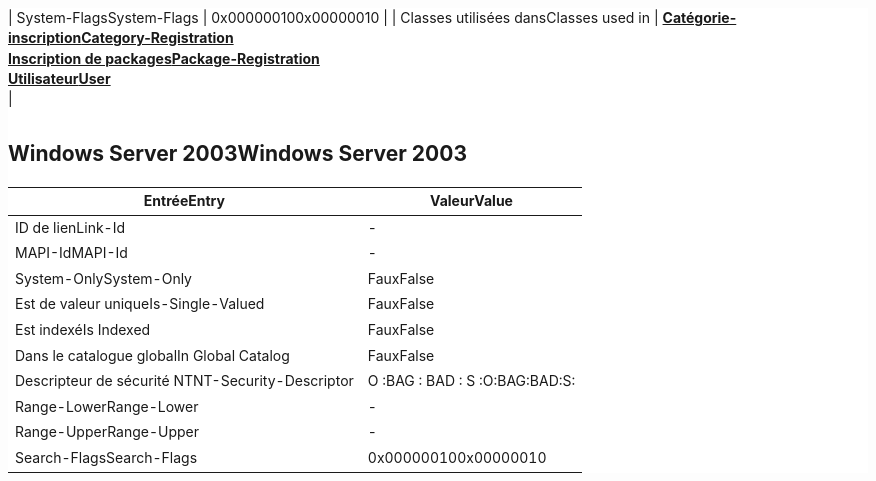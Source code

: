 | <span data-ttu-id="a602e-153">System-Flags</span><span class="sxs-lookup"><span data-stu-id="a602e-153">System-Flags</span></span>           | <span data-ttu-id="a602e-154">0x00000010</span><span class="sxs-lookup"><span data-stu-id="a602e-154">0x00000010</span></span>                                                                                                                                                            |
| <span data-ttu-id="a602e-155">Classes utilisées dans</span><span class="sxs-lookup"><span data-stu-id="a602e-155">Classes used in</span></span>        | [<span data-ttu-id="a602e-156">**Catégorie-inscription**</span><span class="sxs-lookup"><span data-stu-id="a602e-156">**Category-Registration**</span></span>](c-categoryregistration.md)<br/> [<span data-ttu-id="a602e-157">**Inscription de packages**</span><span class="sxs-lookup"><span data-stu-id="a602e-157">**Package-Registration**</span></span>](c-packageregistration.md)<br/> [<span data-ttu-id="a602e-158">**Utilisateur**</span><span class="sxs-lookup"><span data-stu-id="a602e-158">**User**</span></span>](c-user.md)<br/> |



## <a name="windows-server-2003"></a><span data-ttu-id="a602e-159">Windows Server 2003</span><span class="sxs-lookup"><span data-stu-id="a602e-159">Windows Server 2003</span></span>



| <span data-ttu-id="a602e-160">Entrée</span><span class="sxs-lookup"><span data-stu-id="a602e-160">Entry</span></span> | <span data-ttu-id="a602e-161">Valeur</span><span class="sxs-lookup"><span data-stu-id="a602e-161">Value</span></span> |
|------------------------|-----------------------------------------------------------------------------------------------------------------------------------------------------------------------|
| <span data-ttu-id="a602e-162">ID de lien</span><span class="sxs-lookup"><span data-stu-id="a602e-162">Link-Id</span></span>                | \-                                                                                                                                                                    |
| <span data-ttu-id="a602e-163">MAPI-Id</span><span class="sxs-lookup"><span data-stu-id="a602e-163">MAPI-Id</span></span>                | \-                                                                                                                                                                    |
| <span data-ttu-id="a602e-164">System-Only</span><span class="sxs-lookup"><span data-stu-id="a602e-164">System-Only</span></span>            | <span data-ttu-id="a602e-165">Faux</span><span class="sxs-lookup"><span data-stu-id="a602e-165">False</span></span>                                                                                                                                                                 |
| <span data-ttu-id="a602e-166">Est de valeur unique</span><span class="sxs-lookup"><span data-stu-id="a602e-166">Is-Single-Valued</span></span>       | <span data-ttu-id="a602e-167">Faux</span><span class="sxs-lookup"><span data-stu-id="a602e-167">False</span></span>                                                                                                                                                                 |
| <span data-ttu-id="a602e-168">Est indexé</span><span class="sxs-lookup"><span data-stu-id="a602e-168">Is Indexed</span></span>             | <span data-ttu-id="a602e-169">Faux</span><span class="sxs-lookup"><span data-stu-id="a602e-169">False</span></span>                                                                                                                                                                 |
| <span data-ttu-id="a602e-170">Dans le catalogue global</span><span class="sxs-lookup"><span data-stu-id="a602e-170">In Global Catalog</span></span>      | <span data-ttu-id="a602e-171">Faux</span><span class="sxs-lookup"><span data-stu-id="a602e-171">False</span></span>                                                                                                                                                                 |
| <span data-ttu-id="a602e-172">Descripteur de sécurité NT</span><span class="sxs-lookup"><span data-stu-id="a602e-172">NT-Security-Descriptor</span></span> | <span data-ttu-id="a602e-173">O :BAG : BAD : S :</span><span class="sxs-lookup"><span data-stu-id="a602e-173">O:BAG:BAD:S:</span></span>                                                                                                                                                          |
| <span data-ttu-id="a602e-174">Range-Lower</span><span class="sxs-lookup"><span data-stu-id="a602e-174">Range-Lower</span></span>            | \-                                                                                                                                                                    |
| <span data-ttu-id="a602e-175">Range-Upper</span><span class="sxs-lookup"><span data-stu-id="a602e-175">Range-Upper</span></span>            | \-                                                                                                                                                                    |
| <span data-ttu-id="a602e-176">Search-Flags</span><span class="sxs-lookup"><span data-stu-id="a602e-176">Search-Flags</span></span>           | <span data-ttu-id="a602e-177">0x00000010</span><span class="sxs-lookup"><span data-stu-id="a602e-177">0x00000010</span></span>                                                                                                                                                            |